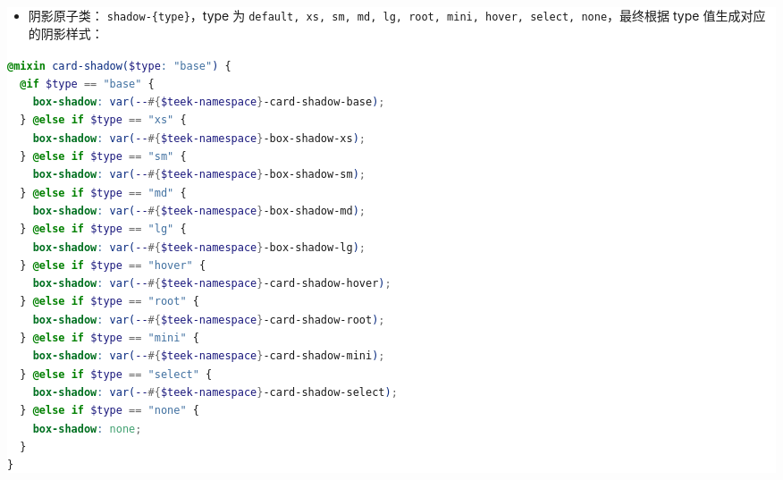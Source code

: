 - 阴影原子类： `shadow-{type}`，type 为 `default, xs, sm, md, lg, root, mini, hover, select, none`，最终根据 type 值生成对应的阴影样式：

```scss
@mixin card-shadow($type: "base") {
  @if $type == "base" {
    box-shadow: var(--#{$teek-namespace}-card-shadow-base);
  } @else if $type == "xs" {
    box-shadow: var(--#{$teek-namespace}-box-shadow-xs);
  } @else if $type == "sm" {
    box-shadow: var(--#{$teek-namespace}-box-shadow-sm);
  } @else if $type == "md" {
    box-shadow: var(--#{$teek-namespace}-box-shadow-md);
  } @else if $type == "lg" {
    box-shadow: var(--#{$teek-namespace}-box-shadow-lg);
  } @else if $type == "hover" {
    box-shadow: var(--#{$teek-namespace}-card-shadow-hover);
  } @else if $type == "root" {
    box-shadow: var(--#{$teek-namespace}-card-shadow-root);
  } @else if $type == "mini" {
    box-shadow: var(--#{$teek-namespace}-card-shadow-mini);
  } @else if $type == "select" {
    box-shadow: var(--#{$teek-namespace}-card-shadow-select);
  } @else if $type == "none" {
    box-shadow: none;
  }
}
```
